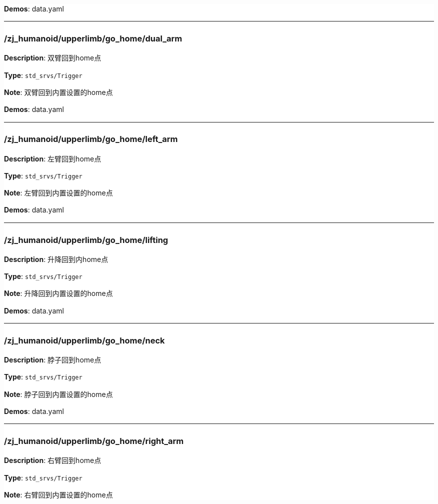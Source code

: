 **Demos**: data.yaml

---

### /zj_humanoid/upperlimb/go_home/dual_arm

**Description**: 双臂回到home点

**Type**: `std_srvs/Trigger`

**Note**: 双臂回到内置设置的home点

**Demos**: data.yaml

---

### /zj_humanoid/upperlimb/go_home/left_arm

**Description**: 左臂回到home点

**Type**: `std_srvs/Trigger`

**Note**: 左臂回到内置设置的home点

**Demos**: data.yaml

---

### /zj_humanoid/upperlimb/go_home/lifting

**Description**: 升降回到内home点

**Type**: `std_srvs/Trigger`

**Note**: 升降回到内置设置的home点

**Demos**: data.yaml

---

### /zj_humanoid/upperlimb/go_home/neck

**Description**: 脖子回到home点

**Type**: `std_srvs/Trigger`

**Note**: 脖子回到内置设置的home点

**Demos**: data.yaml

---

### /zj_humanoid/upperlimb/go_home/right_arm

**Description**: 右臂回到home点

**Type**: `std_srvs/Trigger`

**Note**: 右臂回到内置设置的home点
